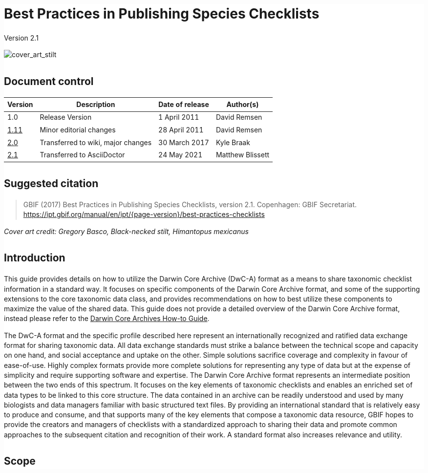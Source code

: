 # Best Practices in Publishing Species Checklists

Version 2.1

![cover_art_stilt](figures/cover_art_stilt.png)

## Document control

| Version | Description | Date of release | Author(s) |
| --- | --- | --- | --- |
| 1.0 | Release Version | 1 April 2011 | David Remsen |
| [1.11](https://links.gbif.org/checklist_best_practices) | Minor editorial changes | 28 April 2011 | David Remsen |
| [2.0](https://github.com/gbif/ipt/wiki/BestPracticesChecklists) | Transferred to wiki, major changes | 30 March 2017 | Kyle Braak |
| [2.1](best-practices-checklists.adoc) | Transferred to AsciiDoctor | 24 May 2021 | Matthew Blissett |

## Suggested citation

> GBIF (2017) Best Practices in Publishing Species Checklists, version 2.1. Copenhagen: GBIF Secretariat. https://ipt.gbif.org/manual/en/ipt/{page-version}/best-practices-checklists

_Cover art credit: Gregory Basco, Black-necked stilt, Himantopus mexicanus_

## Introduction

This guide provides details on how to utilize the Darwin Core Archive (DwC-A) format as a means to share taxonomic checklist information in a standard way. It focuses on specific components of the Darwin Core Archive format, and some of the supporting extensions to the core taxonomic data class, and provides recommendations on how to best utilize these components to maximize the value of the shared data. This guide does not provide a detailed overview of the Darwin Core Archive format, instead please refer to the [Darwin Core Archives How-to Guide](darwin-core.adoc).

The DwC-A format and the specific profile described here represent an internationally recognized and ratified data exchange format for sharing taxonomic data. All data exchange standards must strike a balance between the technical scope and capacity on one hand, and social acceptance and uptake on the other. Simple solutions sacrifice coverage and complexity in favour of ease-of-use. Highly complex formats provide more complete solutions for representing any type of data but at the expense of simplicity and require supporting software and expertise. The Darwin Core Archive format represents an intermediate position between the two ends of this spectrum. It focuses on the key elements of taxonomic checklists and enables an enriched set of data types to be linked to this core structure. The data contained in an archive can be readily understood and used by many biologists and data managers familiar with basic structured text files. By providing an international standard that is relatively easy to produce and consume, and that supports many of the key elements that compose a taxonomic data resource, GBIF hopes to provide the creators and managers of checklists with a standardized approach to sharing their data and promote common approaches to the subsequent citation and recognition of their work. A standard format also increases relevance and utility.

## Scope
